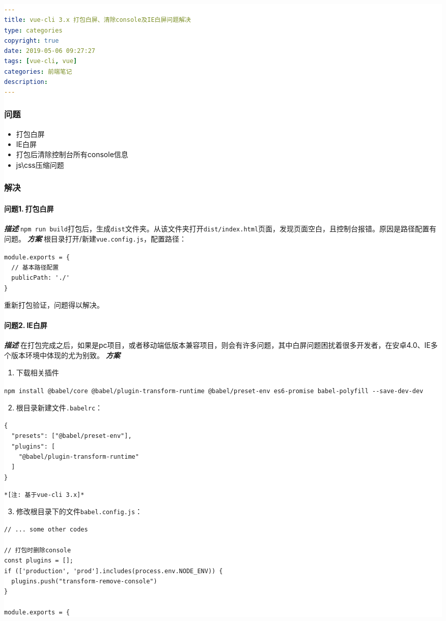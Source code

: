 ```yaml
---
title: vue-cli 3.x 打包白屏、清除console及IE白屏问题解决
type: categories
copyright: true
date: 2019-05-06 09:27:27
tags: [vue-cli, vue]
categories: 前端笔记
description: 
---
```


### 问题
- 打包白屏
- IE白屏
- 打包后清除控制台所有console信息
- js\css压缩问题



### 解决

#### 问题1. 打包白屏
***描述*** 
`npm run build`打包后，生成`dist`文件夹。从该文件夹打开`dist/index.html`页面，发现页面空白，且控制台报错。原因是路径配置有问题。
***方案***
根目录打开/新建`vue.config.js`，配置路径：
```
module.exports = {
  // 基本路径配置
  publicPath: './'
}
```
重新打包验证，问题得以解决。

#### 问题2. IE白屏
***描述***
在打包完成之后，如果是pc项目，或者移动端低版本兼容项目，则会有许多问题，其中白屏问题困扰着很多开发者，在安卓4.0、IE多个版本环境中体现的尤为别致。
***方案***
1. 下载相关插件
```
npm install @babel/core @babel/plugin-transform-runtime @babel/preset-env es6-promise babel-polyfill --save-dev-dev
```
2. 根目录新建文件`.babelrc`：
```
{
  "presets": ["@babel/preset-env"],
  "plugins": [
    "@babel/plugin-transform-runtime"
  ]
}
```
	*[注: 基于vue-cli 3.x]*
3. 修改根目录下的文件`babel.config.js`：
```
// ... some other codes

// 打包时删除console
const plugins = [];
if (['production', 'prod'].includes(process.env.NODE_ENV)) {
  plugins.push("transform-remove-console")
}

module.exports = {
```